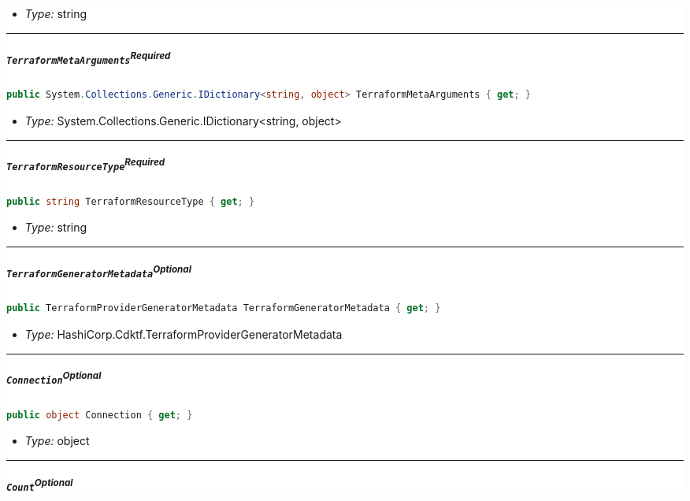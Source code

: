 - *Type:* string

---

##### `TerraformMetaArguments`<sup>Required</sup> <a name="TerraformMetaArguments" id="@cdktf/provider-opentelekomcloud.erPropagationV3.ErPropagationV3.property.terraformMetaArguments"></a>

```csharp
public System.Collections.Generic.IDictionary<string, object> TerraformMetaArguments { get; }
```

- *Type:* System.Collections.Generic.IDictionary<string, object>

---

##### `TerraformResourceType`<sup>Required</sup> <a name="TerraformResourceType" id="@cdktf/provider-opentelekomcloud.erPropagationV3.ErPropagationV3.property.terraformResourceType"></a>

```csharp
public string TerraformResourceType { get; }
```

- *Type:* string

---

##### `TerraformGeneratorMetadata`<sup>Optional</sup> <a name="TerraformGeneratorMetadata" id="@cdktf/provider-opentelekomcloud.erPropagationV3.ErPropagationV3.property.terraformGeneratorMetadata"></a>

```csharp
public TerraformProviderGeneratorMetadata TerraformGeneratorMetadata { get; }
```

- *Type:* HashiCorp.Cdktf.TerraformProviderGeneratorMetadata

---

##### `Connection`<sup>Optional</sup> <a name="Connection" id="@cdktf/provider-opentelekomcloud.erPropagationV3.ErPropagationV3.property.connection"></a>

```csharp
public object Connection { get; }
```

- *Type:* object

---

##### `Count`<sup>Optional</sup> <a name="Count" id="@cdktf/provider-opentelekomcloud.erPropagationV3.ErPropagationV3.property.count"></a>
